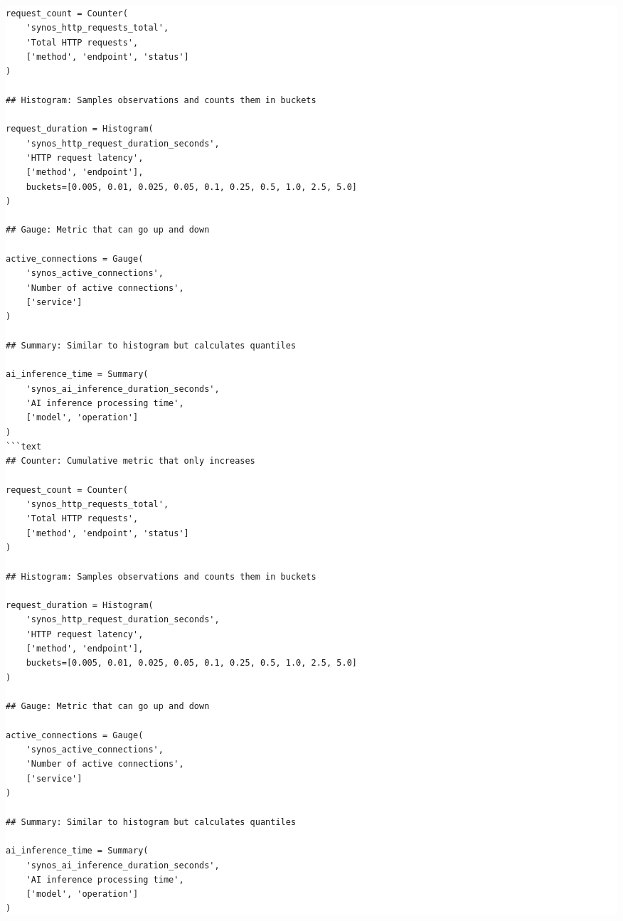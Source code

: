 ```text
request_count = Counter(
    'synos_http_requests_total',
    'Total HTTP requests',
    ['method', 'endpoint', 'status']
)

## Histogram: Samples observations and counts them in buckets

request_duration = Histogram(
    'synos_http_request_duration_seconds',
    'HTTP request latency',
    ['method', 'endpoint'],
    buckets=[0.005, 0.01, 0.025, 0.05, 0.1, 0.25, 0.5, 1.0, 2.5, 5.0]
)

## Gauge: Metric that can go up and down

active_connections = Gauge(
    'synos_active_connections',
    'Number of active connections',
    ['service']
)

## Summary: Similar to histogram but calculates quantiles

ai_inference_time = Summary(
    'synos_ai_inference_duration_seconds',
    'AI inference processing time',
    ['model', 'operation']
)
```text
## Counter: Cumulative metric that only increases

request_count = Counter(
    'synos_http_requests_total',
    'Total HTTP requests',
    ['method', 'endpoint', 'status']
)

## Histogram: Samples observations and counts them in buckets

request_duration = Histogram(
    'synos_http_request_duration_seconds',
    'HTTP request latency',
    ['method', 'endpoint'],
    buckets=[0.005, 0.01, 0.025, 0.05, 0.1, 0.25, 0.5, 1.0, 2.5, 5.0]
)

## Gauge: Metric that can go up and down

active_connections = Gauge(
    'synos_active_connections',
    'Number of active connections',
    ['service']
)

## Summary: Similar to histogram but calculates quantiles

ai_inference_time = Summary(
    'synos_ai_inference_duration_seconds',
    'AI inference processing time',
    ['model', 'operation']
)
```